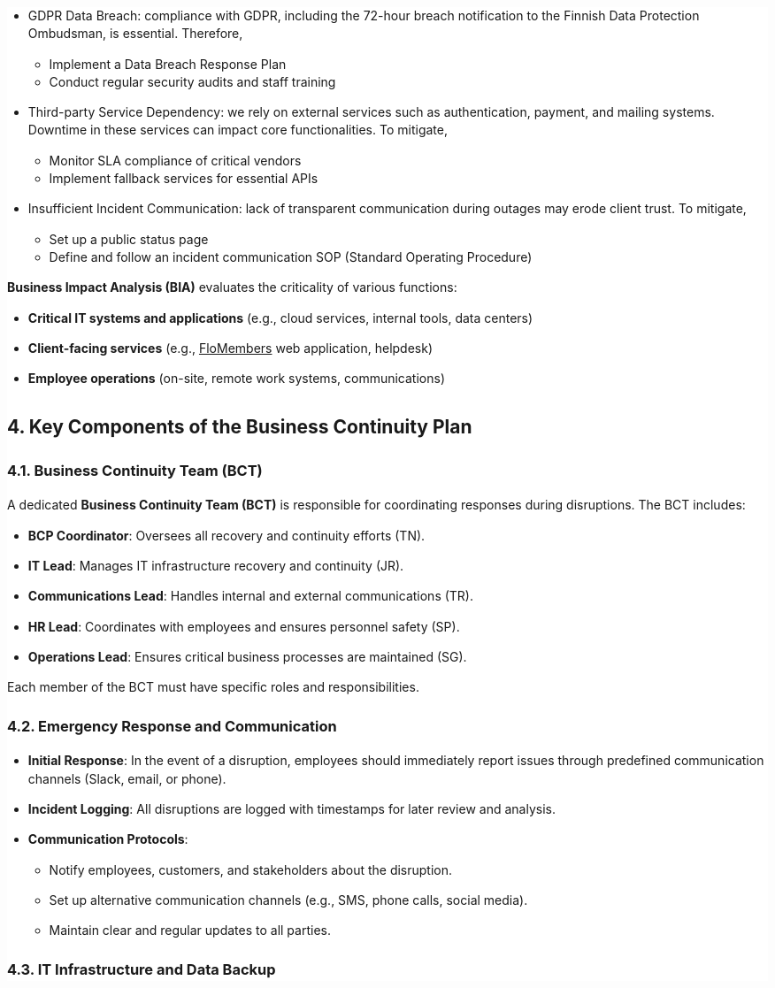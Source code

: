  *   GDPR Data Breach: compliance with GDPR, including the 72-hour breach notification to the Finnish Data Protection Ombudsman, is essential. Therefore,
     * Implement a Data Breach Response Plan
     * Conduct regular security audits and staff training

 *   Third-party Service Dependency: we rely on external services such as authentication, payment, and mailing systems. Downtime in these services can impact core functionalities. To mitigate,
     * Monitor SLA compliance of critical vendors
     * Implement fallback services for essential APIs 

 *   Insufficient Incident Communication: lack of transparent communication during outages may erode client trust. To mitigate,
     * Set up a public status page
     * Define and follow an incident communication SOP (Standard Operating Procedure)

**Business Impact Analysis (BIA)** evaluates the criticality of various functions:
    
 *   **Critical IT systems and applications** (e.g., cloud services, internal tools, data centers)
        
 *   **Client-facing services** (e.g., [FloMembers](https://flomembers.fi/en) web application, helpdesk)
        
 *   **Employee operations** (on-site, remote work systems, communications)

## 4. Key Components of the Business Continuity Plan

### 4.1. Business Continuity Team (BCT)

A dedicated **Business Continuity Team (BCT)** is responsible for coordinating responses during disruptions. The BCT includes:

*   **BCP Coordinator**: Oversees all recovery and continuity efforts (TN).

*   **IT Lead**: Manages IT infrastructure recovery and continuity (JR).

*   **Communications Lead**: Handles internal and external communications (TR).

*   **HR Lead**: Coordinates with employees and ensures personnel safety (SP).

*   **Operations Lead**: Ensures critical business processes are maintained (SG).

Each member of the BCT must have specific roles and responsibilities.

### 4.2. Emergency Response and Communication

*   **Initial Response**: In the event of a disruption, employees should immediately report issues through predefined communication channels (Slack, email, or phone).
    
*   **Incident Logging**: All disruptions are logged with timestamps for later review and analysis.
    
*   **Communication Protocols**:
    
    *   Notify employees, customers, and stakeholders about the disruption.
        
    *   Set up alternative communication channels (e.g., SMS, phone calls, social media).
        
    *   Maintain clear and regular updates to all parties.
        
### 4.3. IT Infrastructure and Data Backup

